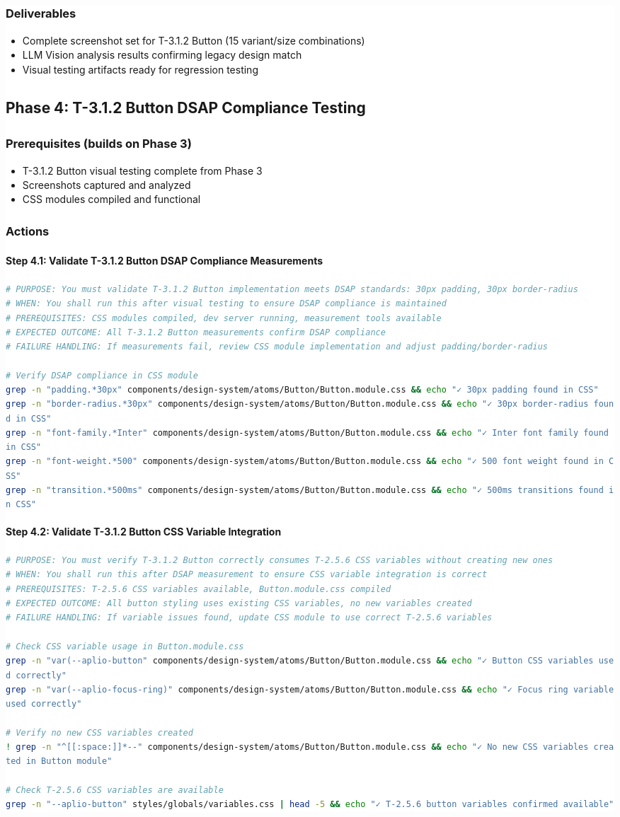 ### Deliverables
- Complete screenshot set for T-3.1.2 Button (15 variant/size combinations)
- LLM Vision analysis results confirming legacy design match
- Visual testing artifacts ready for regression testing

## Phase 4: T-3.1.2 Button DSAP Compliance Testing

### Prerequisites (builds on Phase 3)
- T-3.1.2 Button visual testing complete from Phase 3
- Screenshots captured and analyzed
- CSS modules compiled and functional

### Actions

#### Step 4.1: Validate T-3.1.2 Button DSAP Compliance Measurements
```bash
# PURPOSE: You must validate T-3.1.2 Button implementation meets DSAP standards: 30px padding, 30px border-radius
# WHEN: You shall run this after visual testing to ensure DSAP compliance is maintained
# PREREQUISITES: CSS modules compiled, dev server running, measurement tools available
# EXPECTED OUTCOME: All T-3.1.2 Button measurements confirm DSAP compliance
# FAILURE HANDLING: If measurements fail, review CSS module implementation and adjust padding/border-radius

# Verify DSAP compliance in CSS module
grep -n "padding.*30px" components/design-system/atoms/Button/Button.module.css && echo "✓ 30px padding found in CSS"
grep -n "border-radius.*30px" components/design-system/atoms/Button/Button.module.css && echo "✓ 30px border-radius found in CSS"
grep -n "font-family.*Inter" components/design-system/atoms/Button/Button.module.css && echo "✓ Inter font family found in CSS"
grep -n "font-weight.*500" components/design-system/atoms/Button/Button.module.css && echo "✓ 500 font weight found in CSS"
grep -n "transition.*500ms" components/design-system/atoms/Button/Button.module.css && echo "✓ 500ms transitions found in CSS"
```

#### Step 4.2: Validate T-3.1.2 Button CSS Variable Integration
```bash
# PURPOSE: You must verify T-3.1.2 Button correctly consumes T-2.5.6 CSS variables without creating new ones
# WHEN: You shall run this after DSAP measurement to ensure CSS variable integration is correct
# PREREQUISITES: T-2.5.6 CSS variables available, Button.module.css compiled
# EXPECTED OUTCOME: All button styling uses existing CSS variables, no new variables created
# FAILURE HANDLING: If variable issues found, update CSS module to use correct T-2.5.6 variables

# Check CSS variable usage in Button.module.css
grep -n "var(--aplio-button" components/design-system/atoms/Button/Button.module.css && echo "✓ Button CSS variables used correctly"
grep -n "var(--aplio-focus-ring)" components/design-system/atoms/Button/Button.module.css && echo "✓ Focus ring variable used correctly"

# Verify no new CSS variables created
! grep -n "^[[:space:]]*--" components/design-system/atoms/Button/Button.module.css && echo "✓ No new CSS variables created in Button module"

# Check T-2.5.6 CSS variables are available
grep -n "--aplio-button" styles/globals/variables.css | head -5 && echo "✓ T-2.5.6 button variables confirmed available"
```
